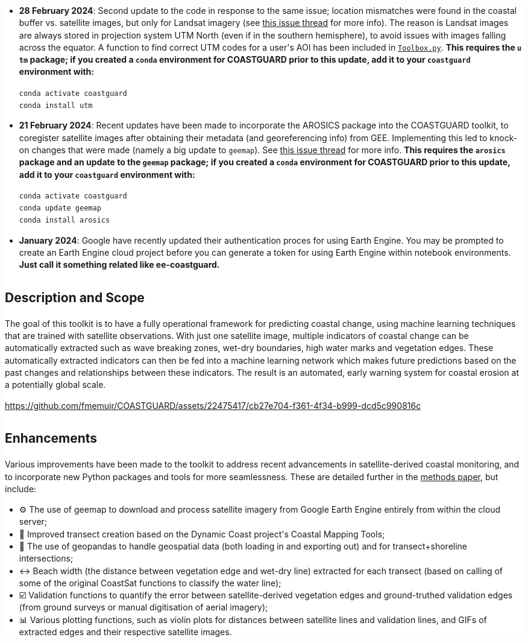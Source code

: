 - **28 February 2024**: Second update to the code in response to the same issue; location mismatches were found in the coastal buffer vs. satellite images, but only for Landsat imagery (see [this issue thread](https://github.com/fmemuir/COASTGUARD/issues/10) for more info). The reason is Landsat images are always stored in projection system UTM North (even if in the southern hemisphere), to avoid issues with images falling across the equator. A function to find correct UTM codes for a user's AOI has been included in [`Toolbox.py`](https://github.com/fmemuir/COASTGUARD/blob/master/Toolshed/Toolbox.py). **This requires the `utm` package; if you created a `conda` environment for COASTGUARD prior to this update, add it to your `coastguard` environment with:**
    ```
    conda activate coastguard
    conda install utm
    ```

- **21 February 2024**: Recent updates have been made to incorporate the AROSICS package into the COASTGUARD toolkit, to coregister satellite images after obtaining their metadata (and georeferencing info) from GEE. Implementing this led to knock-on changes that were made (namely a big update to `geemap`). See [this issue thread](https://github.com/fmemuir/COASTGUARD/issues/10) for more info. **This requires the `arosics` package and an update to the `geemap` package; if you created a `conda` environment for COASTGUARD prior to this update, add it to your `coastguard` environment with:**
    ```
    conda activate coastguard
    conda update geemap
    conda install arosics
    ```

- **January 2024**: Google have recently updated their authentication proces for using Earth Engine. You may be prompted to create an Earth Engine cloud project before you can generate a token for using Earth Engine within notebook environments. **Just call it something related like ee-coastguard.**





## Description and Scope
The goal of this toolkit is to have a fully operational framework for predicting coastal change, using machine learning techniques that are trained with satellite observations. With just one satellite image, multiple indicators of coastal change can be automatically extracted such as wave breaking zones, wet-dry boundaries, high water marks and vegetation edges. These automatically extracted indicators can then be fed into a machine learning network which makes future predictions based on the past changes and relationships between these indicators. The result is an automated, early warning system for coastal erosion at a potentially global scale.


https://github.com/fmemuir/COASTGUARD/assets/22475417/cb27e704-f361-4f34-b999-dcd5c990816c


## Enhancements
Various improvements have been made to the toolkit to address recent advancements in satellite-derived coastal monitoring, and to incorporate new Python packages and tools for more seamlessness. These are detailed further in the [methods paper](https://doi.org/10.1002/esp.5835), but include:

* ⚙️ The use of geemap to download and process satellite imagery from Google Earth Engine entirely from within the cloud server;
* 📐 Improved transect creation based on the Dynamic Coast project's Coastal Mapping Tools;
* 🐼 The use of geopandas to handle geospatial data (both loading in and exporting out) and for transect+shoreline intersections;
* ↔️ Beach width (the distance between vegetation edge and wet-dry line) extracted for each transect (based on calling of some of the original CoastSat functions to classify the water line);
* ☑️ Validation functions to quantify the error between satellite-derived vegetation edges and ground-truthed validation edges (from ground surveys or manual digitisation of aerial imagery);
* 📊 Various plotting functions, such as violin plots for distances between satellite lines and validation lines, and GIFs of extracted edges and their respective satellite images.
